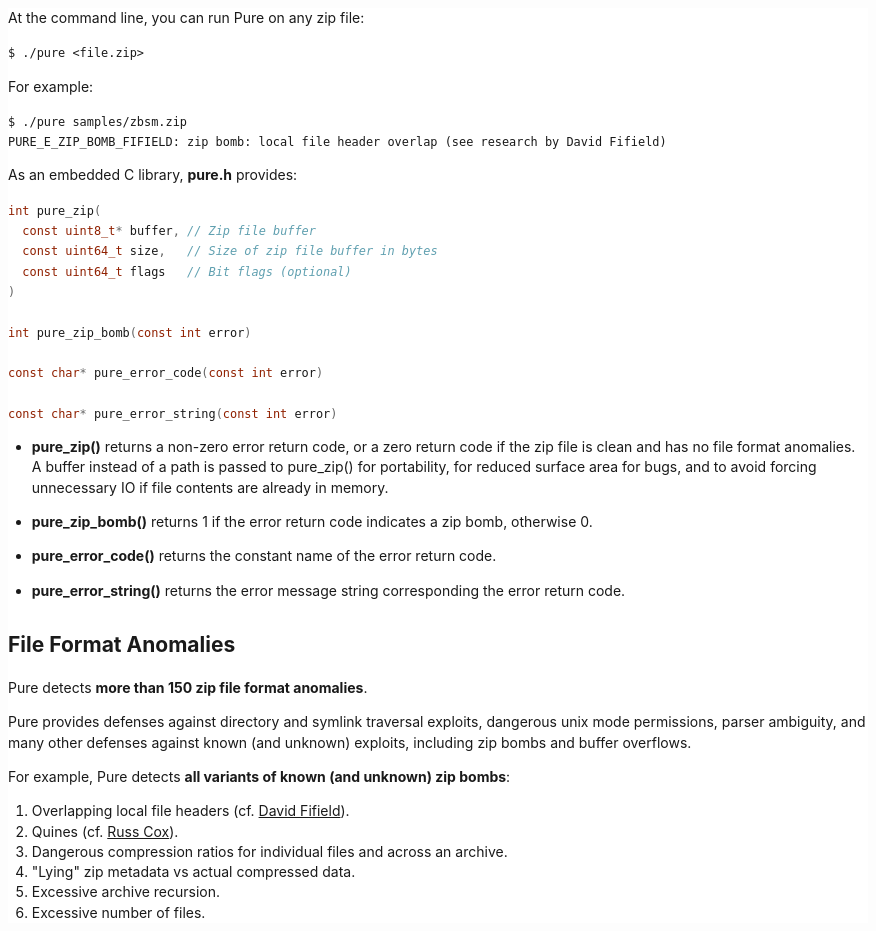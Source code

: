 At the command line, you can run Pure on any zip file:

```shell
$ ./pure <file.zip>
```

For example:

```shell
$ ./pure samples/zbsm.zip
PURE_E_ZIP_BOMB_FIFIELD: zip bomb: local file header overlap (see research by David Fifield)
```

As an embedded C library, **pure.h** provides:

```c
int pure_zip(
  const uint8_t* buffer, // Zip file buffer
  const uint64_t size,   // Size of zip file buffer in bytes
  const uint64_t flags   // Bit flags (optional)
)

int pure_zip_bomb(const int error)

const char* pure_error_code(const int error)

const char* pure_error_string(const int error)
```

* **pure_zip()** returns a non-zero error return code, or a zero return code if the zip file is clean and has no file format anomalies. A buffer instead of a path is passed to pure_zip() for portability, for reduced surface area for bugs, and to avoid forcing unnecessary IO if file contents are already in memory.

* **pure_zip_bomb()** returns 1 if the error return code indicates a zip bomb, otherwise 0.

* **pure_error_code()** returns the constant name of the error return code.

* **pure_error_string()** returns the error message string corresponding the error return code.

## File Format Anomalies

Pure detects **more than 150 zip file format anomalies**.

Pure provides defenses against directory and symlink traversal exploits, dangerous unix mode permissions, parser ambiguity, and many other defenses against known (and unknown) exploits, including zip bombs and buffer overflows.

For example, Pure detects **all variants of known (and unknown) zip bombs**:

1. Overlapping local file headers (cf. [David Fifield](https://www.usenix.org/system/files/woot19-paper_fifield_0.pdf)).
2. Quines (cf. [Russ Cox](https://research.swtch.com/zip)).
3. Dangerous compression ratios for individual files and across an archive.
4. "Lying" zip metadata vs actual compressed data.
5. Excessive archive recursion.
6. Excessive number of files.
